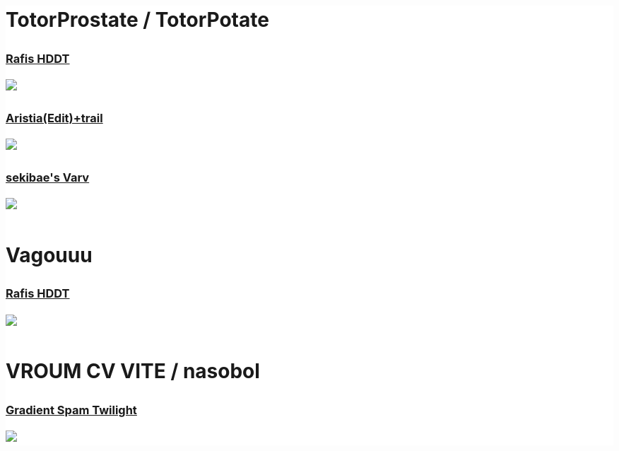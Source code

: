 # TotorProstate / TotorPotate
### [Rafis HDDT](https://drive.google.com/file/d/1VrmAMBpN4ou1IQgMdwvjp8O_TsjrkiFG/view?usp=sharing)
![](https://osu.ppy.sh/ss/18454425/47e5)
### [Aristia(Edit)+trail](https://drive.google.com/file/d/1LKpRuZxtwCyyxVK6N0pMmgrGqAYVGZ76/view?usp=sharing)
![](https://osu.ppy.sh/ss/18454401/fa30)
### [sekibae's Varv](https://drive.google.com/file/d/1X4ay5ZyVqdUFzScE8tURy7sGSJKvblaZ/view?usp=sharing)
![](https://osu.ppy.sh/ss/18518336/d6b2)

# Vagouuu
### [Rafis HDDT](https://drive.google.com/file/d/1CaE2mMrRuAZcBz8O56gR7RCK4eMaVKQ1/view?usp=sharing)
![](https://osu.ppy.sh/ss/18454425/47e5)

# VROUM CV VITE / nasobol
### [Gradient Spam Twilight](https://drive.google.com/file/d/1IchVrzxPL0dnQMNIx6gbmIjN7G3To7d_/view?usp=sharing)
![](https://osu.ppy.sh/ss/18518352/227d)





